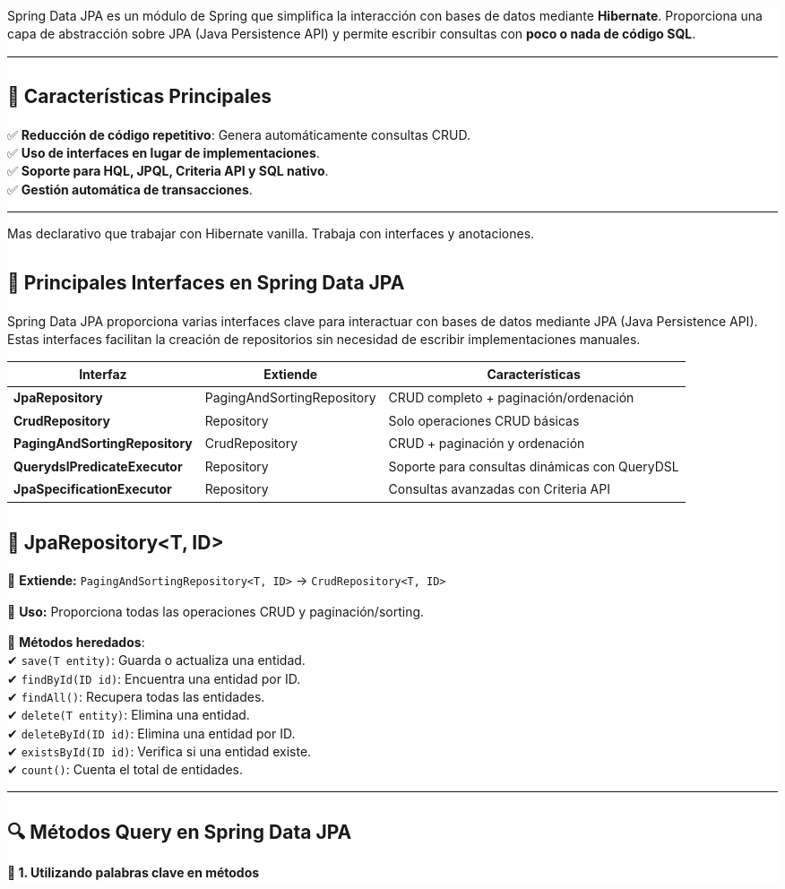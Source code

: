 Spring Data JPA es un módulo de Spring que simplifica la interacción con bases de datos mediante **Hibernate**. Proporciona una capa de abstracción sobre JPA (Java Persistence API) y permite escribir consultas con **poco o nada de código SQL**.

---

## 📌 **Características Principales**

✅ **Reducción de código repetitivo**: Genera automáticamente consultas CRUD.  
✅ **Uso de interfaces en lugar de implementaciones**.  
✅ **Soporte para HQL, JPQL, Criteria API y SQL nativo**.  
✅ **Gestión automática de transacciones**.

--- 
Mas declarativo que trabajar con Hibernate vanilla. Trabaja con interfaces y anotaciones.

## 🌿 **Principales Interfaces en Spring Data JPA**

Spring Data JPA proporciona varias interfaces clave para interactuar con bases de datos mediante JPA (Java Persistence API). Estas interfaces facilitan la creación de repositorios sin necesidad de escribir implementaciones manuales.

| **Interfaz**                   | **Extiende**               | **Características**                           |
| ------------------------------ | -------------------------- | --------------------------------------------- |
| **JpaRepository**              | PagingAndSortingRepository | CRUD completo + paginación/ordenación         |
| **CrudRepository**             | Repository                 | Solo operaciones CRUD básicas                 |
| **PagingAndSortingRepository** | CrudRepository             | CRUD + paginación y ordenación                |
| **QuerydslPredicateExecutor**  | Repository                 | Soporte para consultas dinámicas con QueryDSL |
| **JpaSpecificationExecutor**   | Repository                 | Consultas avanzadas con Criteria API          |
## 🔹  JpaRepository<T, ID>

📌 **Extiende:** `PagingAndSortingRepository<T, ID>` → `CrudRepository<T, ID>`

📌 **Uso:** Proporciona todas las operaciones CRUD y paginación/sorting.

📌 **Métodos heredados**:  
✔ `save(T entity)`: Guarda o actualiza una entidad.  
✔ `findById(ID id)`: Encuentra una entidad por ID.  
✔ `findAll()`: Recupera todas las entidades.  
✔ `delete(T entity)`: Elimina una entidad.  
✔ `deleteById(ID id)`: Elimina una entidad por ID.  
✔ `existsById(ID id)`: Verifica si una entidad existe.  
✔ `count()`: Cuenta el total de entidades.

---


## 🔍 **Métodos Query en Spring Data JPA**
#### 📌 1. Utilizando palabras clave en métodos
